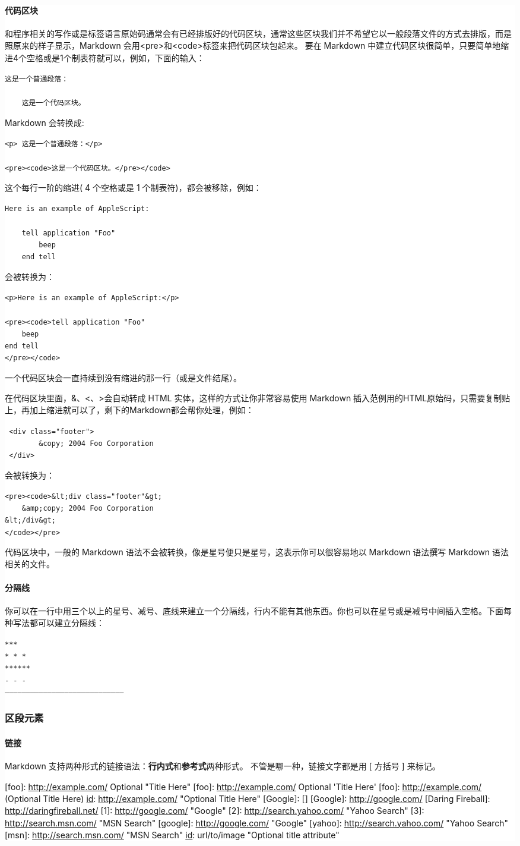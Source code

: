 #### 代码区块

和程序相关的写作或是标签语言原始码通常会有已经排版好的代码区块，通常这些区块我们并不希望它以一般段落文件的方式去排版，而是照原来的样子显示，Markdown 会用&lt;pre&gt;和&lt;code&gt;标签来把代码区块包起来。
要在 Markdown 中建立代码区块很简单，只要简单地缩进4个空格或是1个制表符就可以，例如，下面的输入：  
```
这是一个普通段落：

    这是一个代码区块。
```
Markdown 会转换成:
```
<p> 这是一个普通段落：</p>
  
<pre><code>这是一个代码区块。</pre></code>
```
这个每行一阶的缩进( 4 个空格或是 1 个制表符)，都会被移除，例如：
```
Here is an example of AppleScript:

    tell application "Foo"
        beep
    end tell
```
会被转换为：
```
<p>Here is an example of AppleScript:</p>

<pre><code>tell application "Foo"
    beep
end tell
</pre></code>
```
一个代码区块会一直持续到没有缩进的那一行（或是文件结尾）。

在代码区块里面，<span>&</span>、<span><</span>、<span>></span>会自动转成 HTML 实体，这样的方式让你非常容易使用 Markdown 插入范例用的HTML原始码，只需要复制贴上，再加上缩进就可以了，剩下的Markdown都会帮你处理，例如：
```
 <div class="footer">
        &copy; 2004 Foo Corporation
 </div>
 ```
 会被转换为：
```
<pre><code>&lt;div class="footer"&gt;
    &amp;copy; 2004 Foo Corporation
&lt;/div&gt;
</code></pre>
```
代码区块中，一般的 Markdown 语法不会被转换，像是星号便只是星号，这表示你可以很容易地以 Markdown 语法撰写 Markdown 语法相关的文件。

#### 分隔线
你可以在一行中用三个以上的星号、减号、底线来建立一个分隔线，行内不能有其他东西。你也可以在星号或是减号中间插入空格。下面每种写法都可以建立分隔线：  
```
***  
* * *  
******  
- - -  
————————————————————————————  
```
### 区段元素
#### 链接
Markdown 支持两种形式的链接语法：**行内式**和**参考式**两种形式。
不管是哪一种，链接文字都是用 \[ 方括号 \] 来标记。 


[id]: http://example.com/  "Optional Title Here"
[foo]: http://example.com/  Optional "Title Here"
[foo]: http://example.com/  Optional 'Title Here'
[foo]: http://example.com/  (Optional Title Here)
[id]: <http://example.com/>  "Optional Title Here"
[Google]: []
[Google]: http://google.com/
[Daring Fireball]: http://daringfireball.net/
  [1]: http://google.com/        "Google"
  [2]: http://search.yahoo.com/  "Yahoo Search"
  [3]: http://search.msn.com/    "MSN Search"
  [google]: http://google.com/        "Google"
  [yahoo]:  http://search.yahoo.com/  "Yahoo Search"
  [msn]:    http://search.msn.com/    "MSN Search"
[id]: url/to/image  "Optional title attribute"